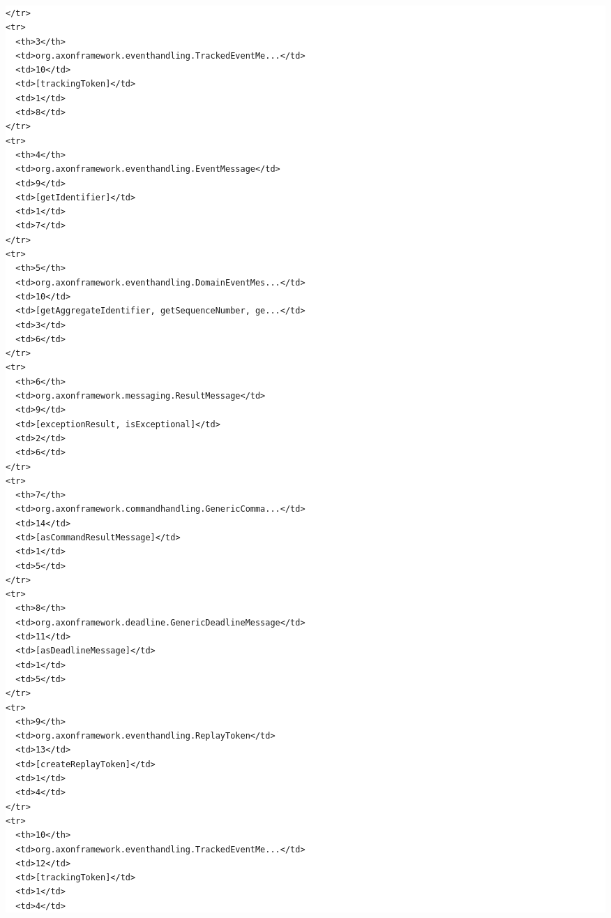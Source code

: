     </tr>
    <tr>
      <th>3</th>
      <td>org.axonframework.eventhandling.TrackedEventMe...</td>
      <td>10</td>
      <td>[trackingToken]</td>
      <td>1</td>
      <td>8</td>
    </tr>
    <tr>
      <th>4</th>
      <td>org.axonframework.eventhandling.EventMessage</td>
      <td>9</td>
      <td>[getIdentifier]</td>
      <td>1</td>
      <td>7</td>
    </tr>
    <tr>
      <th>5</th>
      <td>org.axonframework.eventhandling.DomainEventMes...</td>
      <td>10</td>
      <td>[getAggregateIdentifier, getSequenceNumber, ge...</td>
      <td>3</td>
      <td>6</td>
    </tr>
    <tr>
      <th>6</th>
      <td>org.axonframework.messaging.ResultMessage</td>
      <td>9</td>
      <td>[exceptionResult, isExceptional]</td>
      <td>2</td>
      <td>6</td>
    </tr>
    <tr>
      <th>7</th>
      <td>org.axonframework.commandhandling.GenericComma...</td>
      <td>14</td>
      <td>[asCommandResultMessage]</td>
      <td>1</td>
      <td>5</td>
    </tr>
    <tr>
      <th>8</th>
      <td>org.axonframework.deadline.GenericDeadlineMessage</td>
      <td>11</td>
      <td>[asDeadlineMessage]</td>
      <td>1</td>
      <td>5</td>
    </tr>
    <tr>
      <th>9</th>
      <td>org.axonframework.eventhandling.ReplayToken</td>
      <td>13</td>
      <td>[createReplayToken]</td>
      <td>1</td>
      <td>4</td>
    </tr>
    <tr>
      <th>10</th>
      <td>org.axonframework.eventhandling.TrackedEventMe...</td>
      <td>12</td>
      <td>[trackingToken]</td>
      <td>1</td>
      <td>4</td>